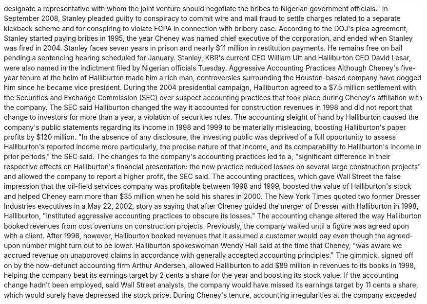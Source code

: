 designate a representative with whom the joint venture should negotiate the
bribes to Nigerian government officials."
In September 2008, Stanley
pleaded guilty to conspiracy to commit wire and
mail fraud to settle charges related to a separate kickback scheme and for
conspiring to violate FCPA in connection with bribery case.
According to the DOJ's plea agreement, Stanley started paying bribes in
1995, the year Cheney was named chief executive of the corporation, and
ended when Stanley was fired in 2004. Stanley faces seven years in prison
and nearly $11 million in restitution payments. He remains free on bail
pending a sentencing hearing scheduled for January.
Stanley, KBR's current CEO William Utt and Halliburton CEO David Lesar, were
also named in the indictment filed by Nigerian officials Tuesday.
Aggressive Accounting
Practices
Although Cheney's five-year tenure at the helm of Halliburton made him a
rich man, controversies surrounding the Houston-based company have dogged
him since he became vice president.
During the 2004 presidential campaign, Halliburton agreed to a $7.5 million
settlement with the Securities and Exchange Commission (SEC) over suspect
accounting practices that took place during Cheney's affiliation with the
company.
The SEC said Halliburton changed the way it accounted for construction
revenues in 1998 and did not report that change to investors for more than a
year, a violation of securities rules.
The accounting sleight of hand by Halliburton caused the company's public
statements regarding its income in 1998 and 1999 to be materially
misleading, boosting Halliburton's paper profits by $120 million.
"In the absence of any disclosure, the investing public was deprived of a
full opportunity to assess Halliburton's reported income more particularly,
the precise nature of that income, and its comparability to Halliburton's
income in prior periods," the SEC said.
The changes to the company's accounting practices led to a,
"significant
difference in their respective effects on Halliburton's financial
presentation: the new practice reduced losses on several large construction
projects" and allowed the company to report a higher profit, the SEC said.
The accounting practices, which gave Wall Street the false impression that
the oil-field services company was profitable between 1998 and 1999, boosted
the value of Halliburton's stock and helped Cheney earn more than $35
million when he sold his shares in 2000.
The New York Times quoted two former Dresser Industries executives in a May
22, 2002, story as saying that after Cheney guided the merger of Dresser
with Halliburton in 1998, Halliburton,
"instituted aggressive accounting
practices to obscure its losses."
The accounting change altered the way Halliburton booked revenues from cost
overruns on construction projects.
Previously, the company waited until a
figure was agreed upon with a client. After 1998, however, Halliburton
booked revenues that it assumed a customer would pay even though the
agreed-upon number might turn out to be lower.
Halliburton spokeswoman Wendy Hall said at the time that Cheney,
"was aware
we accrued revenue on unapproved claims in accordance with generally
accepted accounting principles."
The gimmick, signed off on by the now-defunct accounting firm Arthur
Andersen, allowed Halliburton to add $89 million in revenues to its books in
1998, helping the company beat its earnings target by 2 cents a share for
the year and boosting its stock value.
If the accounting change hadn't been employed, said Wall Street analysts,
the company would have missed its earnings target by 11 cents a share, which
would surely have depressed the stock price.
During Cheney's tenure, accounting irregularities at the company exceeded